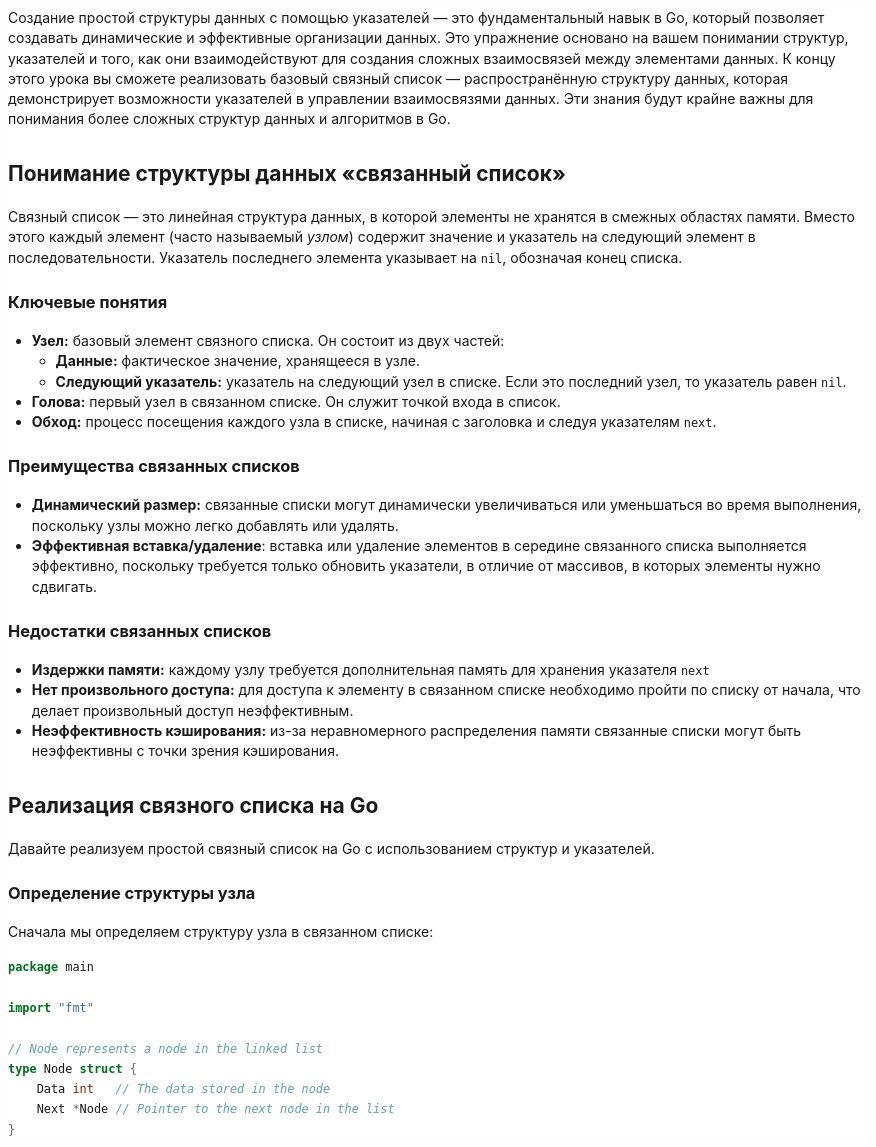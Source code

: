 
Создание простой структуры данных с помощью указателей — это фундаментальный навык в Go, который позволяет создавать динамические и эффективные организации данных. Это упражнение основано на вашем понимании структур, указателей и того, как они взаимодействуют для создания сложных взаимосвязей между элементами данных. К концу этого урока вы сможете реализовать базовый связный список — распространённую структуру данных, которая демонстрирует возможности указателей в управлении взаимосвязями данных. Эти знания будут крайне важны для понимания более сложных структур данных и алгоритмов в Go.

## Понимание структуры данных «связанный список»

Связный список — это линейная структура данных, в которой элементы не хранятся в смежных областях памяти. Вместо этого каждый элемент (часто называемый _узлом_) содержит значение и указатель на следующий элемент в последовательности. Указатель последнего элемента указывает на `nil`, обозначая конец списка.

### Ключевые понятия

- **Узел:** базовый элемент связного списка. Он состоит из двух частей:
    - **Данные:** фактическое значение, хранящееся в узле.
    - **Следующий указатель:** указатель на следующий узел в списке. Если это последний узел, то указатель равен `nil`.
- **Голова:** первый узел в связанном списке. Он служит точкой входа в список.
- **Обход:** процесс посещения каждого узла в списке, начиная с заголовка и следуя указателям `next`.

### Преимущества связанных списков

- **Динамический размер:** связанные списки могут динамически увеличиваться или уменьшаться во время выполнения, поскольку узлы можно легко добавлять или удалять.
- **Эффективная вставка/удаление**: вставка или удаление элементов в середине связанного списка выполняется эффективно, поскольку требуется только обновить указатели, в отличие от массивов, в которых элементы нужно сдвигать.

### Недостатки связанных списков

- **Издержки памяти:** каждому узлу требуется дополнительная память для хранения указателя `next`
- **Нет произвольного доступа:** для доступа к элементу в связанном списке необходимо пройти по списку от начала, что делает произвольный доступ неэффективным.
- **Неэффективность кэширования:** из-за неравномерного распределения памяти связанные списки могут быть неэффективны с точки зрения кэширования.

## Реализация связного списка на Go

Давайте реализуем простой связный список на Go с использованием структур и указателей.

### Определение структуры узла

Сначала мы определяем структуру узла в связанном списке:

```go
package main

import "fmt"

// Node represents a node in the linked list
type Node struct {
	Data int   // The data stored in the node
	Next *Node // Pointer to the next node in the list
}
```
